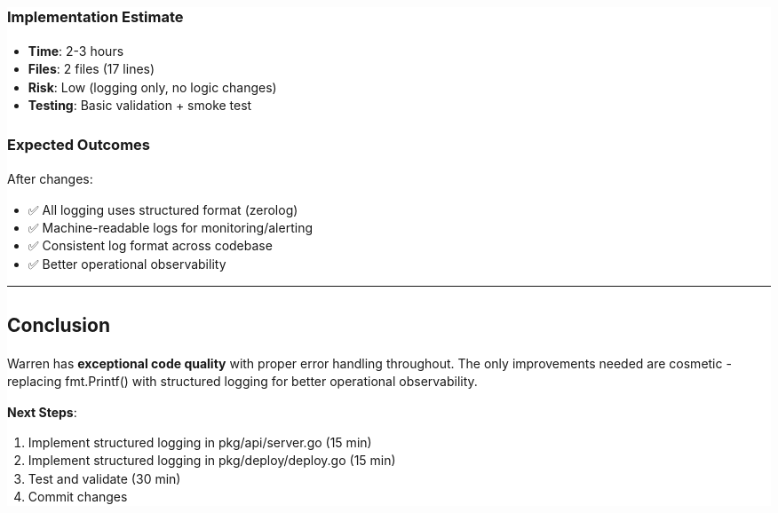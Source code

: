 ### Implementation Estimate

- **Time**: 2-3 hours
- **Files**: 2 files (17 lines)
- **Risk**: Low (logging only, no logic changes)
- **Testing**: Basic validation + smoke test

### Expected Outcomes

After changes:
- ✅ All logging uses structured format (zerolog)
- ✅ Machine-readable logs for monitoring/alerting
- ✅ Consistent log format across codebase
- ✅ Better operational observability

---

## Conclusion

Warren has **exceptional code quality** with proper error handling throughout. The only improvements needed are cosmetic - replacing fmt.Printf() with structured logging for better operational observability.

**Next Steps**:
1. Implement structured logging in pkg/api/server.go (15 min)
2. Implement structured logging in pkg/deploy/deploy.go (15 min)
3. Test and validate (30 min)
4. Commit changes
